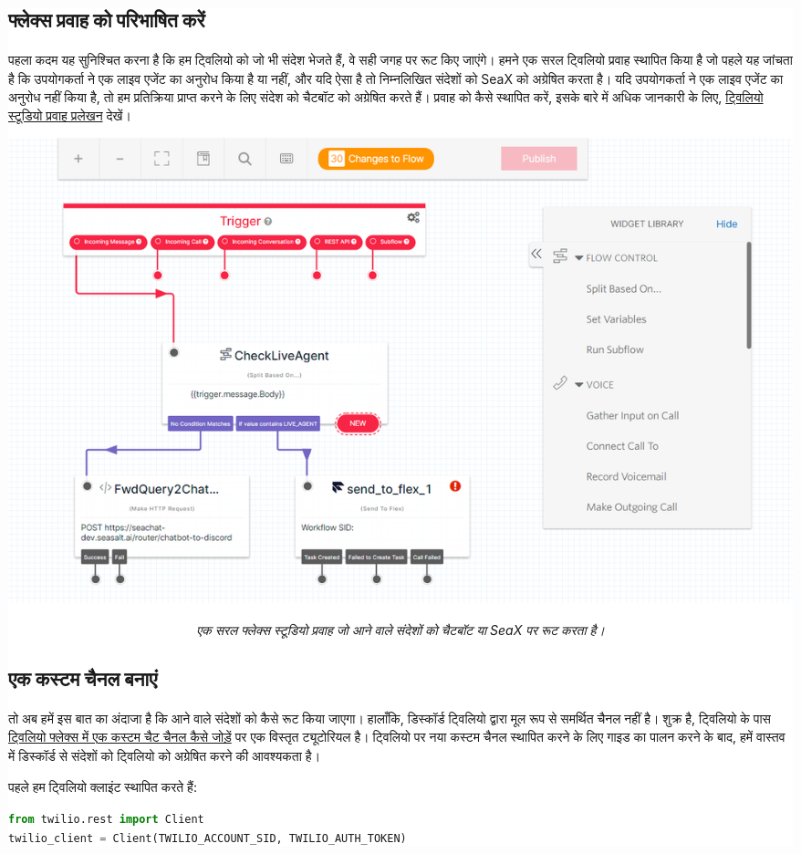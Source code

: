 ## फ्लेक्स प्रवाह को परिभाषित करें
पहला कदम यह सुनिश्चित करना है कि हम ट्विलियो को जो भी संदेश भेजते हैं, वे सही जगह पर रूट किए जाएंगे। हमने एक सरल ट्विलियो प्रवाह स्थापित किया है जो पहले यह जांचता है कि उपयोगकर्ता ने एक लाइव एजेंट का अनुरोध किया है या नहीं, और यदि ऐसा है तो निम्नलिखित संदेशों को SeaX को अग्रेषित करता है। यदि उपयोगकर्ता ने एक लाइव एजेंट का अनुरोध नहीं किया है, तो हम प्रतिक्रिया प्राप्त करने के लिए संदेश को चैटबॉट को अग्रेषित करते हैं। प्रवाह को कैसे स्थापित करें, इसके बारे में अधिक जानकारी के लिए, [ट्विलियो स्टूडियो प्रवाह प्रलेखन](https://www.twilio.com/docs/studio) देखें।

<center>
<img src="/images/blog/17-discord-and-twilio-flex-bringing-flex-contact-center-into-uncharted-territory/discord-flex-flow.png" alt="एक सरल फ्लेक्स स्टूडियो प्रवाह जो आने वाले संदेशों को चैटबॉट या SeaX पर रूट करता है।"/>

*एक सरल फ्लेक्स स्टूडियो प्रवाह जो आने वाले संदेशों को चैटबॉट या SeaX पर रूट करता है।*
</center>

## एक कस्टम चैनल बनाएं
तो अब हमें इस बात का अंदाजा है कि आने वाले संदेशों को कैसे रूट किया जाएगा। हालाँकि, डिस्कॉर्ड ट्विलियो द्वारा मूल रूप से समर्थित चैनल नहीं है। शुक्र है, ट्विलियो के पास [ट्विलियो फ्लेक्स में एक कस्टम चैट चैनल कैसे जोड़ें](https://www.twilio.com/blog/add-custom-chat-channel-twilio-flex) पर एक विस्तृत ट्यूटोरियल है। ट्विलियो पर नया कस्टम चैनल स्थापित करने के लिए गाइड का पालन करने के बाद, हमें वास्तव में डिस्कॉर्ड से संदेशों को ट्विलियो को अग्रेषित करने की आवश्यकता है।

पहले हम ट्विलियो क्लाइंट स्थापित करते हैं:

```python
from twilio.rest import Client
twilio_client = Client(TWILIO_ACCOUNT_SID, TWILIO_AUTH_TOKEN)
```
